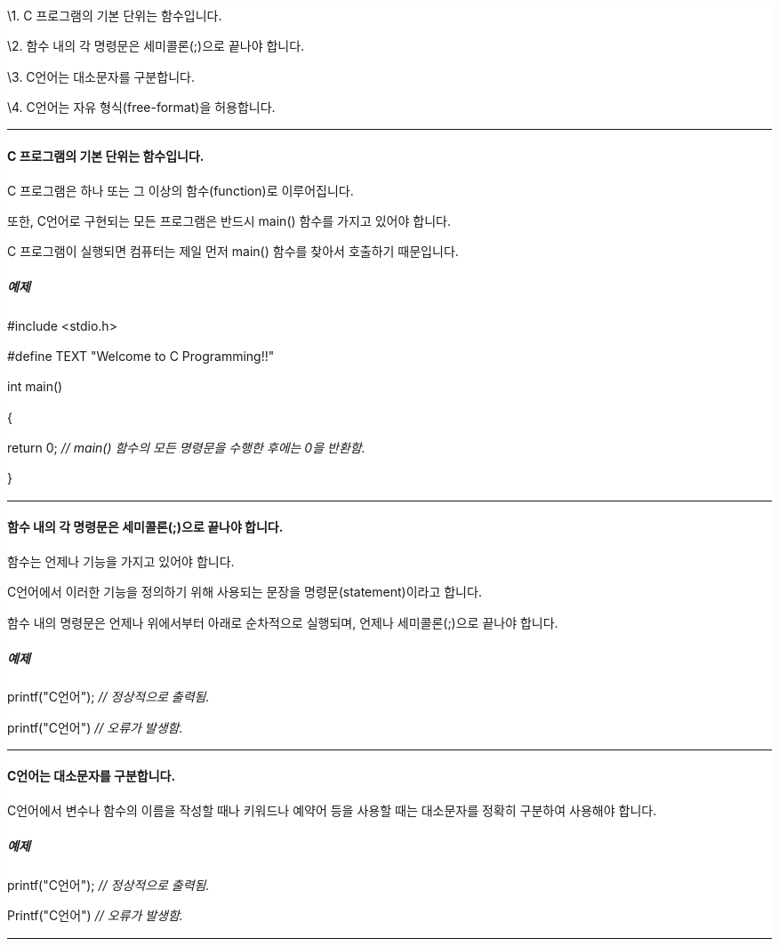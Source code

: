 \1. C 프로그램의 기본 단위는 함수입니다.

\2. 함수 내의 각 명령문은 세미콜론(;)으로 끝나야 합니다.

\3. C언어는 대소문자를 구분합니다.

\4. C언어는 자유 형식(free-format)을 허용합니다.

------

#### C 프로그램의 기본 단위는 함수입니다.

C 프로그램은 하나 또는 그 이상의 함수(function)로 이루어집니다.

또한, C언어로 구현되는 모든 프로그램은 반드시 main() 함수를 가지고 있어야 합니다.

C 프로그램이 실행되면 컴퓨터는 제일 먼저 main() 함수를 찾아서 호출하기 때문입니다.

##### 예제

\#include <stdio.h>

\#define TEXT "Welcome to C Programming!!"

 

int main()

{

  return 0;   *// main() 함수의 모든 명령문을 수행한 후에는 0을 반환함.*

}

------

#### 함수 내의 각 명령문은 세미콜론(;)으로 끝나야 합니다.

함수는 언제나 기능을 가지고 있어야 합니다.

C언어에서 이러한 기능을 정의하기 위해 사용되는 문장을 명령문(statement)이라고 합니다.

함수 내의 명령문은 언제나 위에서부터 아래로 순차적으로 실행되며, 언제나 세미콜론(;)으로 끝나야 합니다.

##### 예제

printf("C언어"); *// 정상적으로 출력됨.*

printf("C언어") *// 오류가 발생함.*

------

#### C언어는 대소문자를 구분합니다.

C언어에서 변수나 함수의 이름을 작성할 때나 키워드나 예약어 등을 사용할 때는 대소문자를 정확히 구분하여 사용해야 합니다.

##### 예제

printf("C언어"); *// 정상적으로 출력됨.*

Printf("C언어") *// 오류가 발생함.*

------
